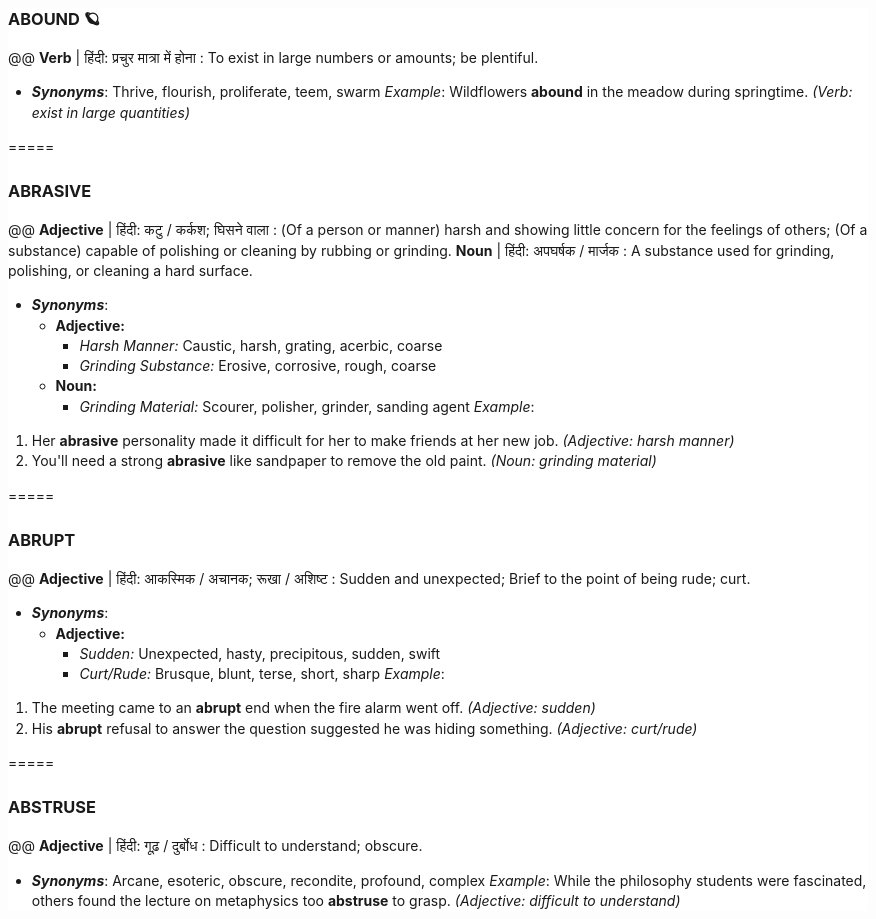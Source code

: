 ### ABOUND 🪐
@@
**Verb** | हिंदी: प्रचुर मात्रा में होना : To exist in large numbers or amounts; be plentiful.
- ***Synonyms***: Thrive, flourish, proliferate, teem, swarm
_Example_: Wildflowers **abound** in the meadow during springtime. *(Verb: exist in large quantities)*

=====

### ABRASIVE
@@
**Adjective** | हिंदी: कटु / कर्कश; घिसने वाला : (Of a person or manner) harsh and showing little concern for the feelings of others; (Of a substance) capable of polishing or cleaning by rubbing or grinding.
**Noun** | हिंदी: अपघर्षक / मार्जक : A substance used for grinding, polishing, or cleaning a hard surface.
- ***Synonyms***:
    - **Adjective:**
        - *Harsh Manner:* Caustic, harsh, grating, acerbic, coarse
        - *Grinding Substance:* Erosive, corrosive, rough, coarse
    - **Noun:**
        - *Grinding Material:* Scourer, polisher, grinder, sanding agent
_Example_:
1. Her **abrasive** personality made it difficult for her to make friends at her new job. *(Adjective: harsh manner)*
2. You'll need a strong **abrasive** like sandpaper to remove the old paint. *(Noun: grinding material)*

=====

### ABRUPT
@@
**Adjective** | हिंदी: आकस्मिक / अचानक; रूखा / अशिष्ट : Sudden and unexpected; Brief to the point of being rude; curt.
- ***Synonyms***:
    - **Adjective:**
        - *Sudden:* Unexpected, hasty, precipitous, sudden, swift
        - *Curt/Rude:* Brusque, blunt, terse, short, sharp
_Example_:
1. The meeting came to an **abrupt** end when the fire alarm went off. *(Adjective: sudden)*
2. His **abrupt** refusal to answer the question suggested he was hiding something. *(Adjective: curt/rude)*

=====

### ABSTRUSE
@@
**Adjective** | हिंदी: गूढ़ / दुर्बोध : Difficult to understand; obscure.
- ***Synonyms***: Arcane, esoteric, obscure, recondite, profound, complex
_Example_: While the philosophy students were fascinated, others found the lecture on metaphysics too **abstruse** to grasp. *(Adjective: difficult to understand)*
